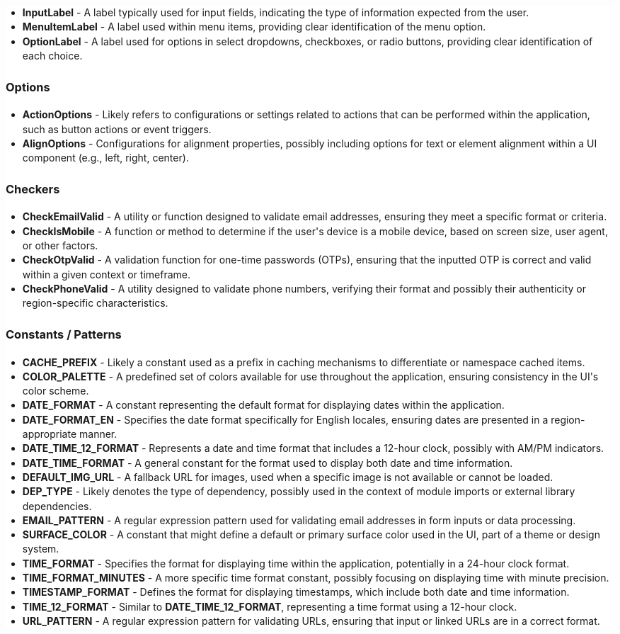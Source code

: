* **InputLabel** - A label typically used for input fields, indicating the type of information expected from the user.
* **MenuItemLabel** - A label used within menu items, providing clear identification of the menu option.
* **OptionLabel** - A label used for options in select dropdowns, checkboxes, or radio buttons, providing clear identification of each choice.

### Options

* **ActionOptions** - Likely refers to configurations or settings related to actions that can be performed within the application, such as button actions or event triggers.
* **AlignOptions** - Configurations for alignment properties, possibly including options for text or element alignment within a UI component (e.g., left, right, center).

### Checkers

* **CheckEmailValid** - A utility or function designed to validate email addresses, ensuring they meet a specific format or criteria.
* **CheckIsMobile** - A function or method to determine if the user's device is a mobile device, based on screen size, user agent, or other factors.
* **CheckOtpValid** - A validation function for one-time passwords (OTPs), ensuring that the inputted OTP is correct and valid within a given context or timeframe.
* **CheckPhoneValid** - A utility designed to validate phone numbers, verifying their format and possibly their authenticity or region-specific characteristics.

### Constants / Patterns

* **CACHE\_PREFIX** - Likely a constant used as a prefix in caching mechanisms to differentiate or namespace cached items.
* **COLOR\_PALETTE** - A predefined set of colors available for use throughout the application, ensuring consistency in the UI's color scheme.
* **DATE\_FORMAT** - A constant representing the default format for displaying dates within the application.
* **DATE\_FORMAT\_EN** - Specifies the date format specifically for English locales, ensuring dates are presented in a region-appropriate manner.
* **DATE\_TIME\_12\_FORMAT** - Represents a date and time format that includes a 12-hour clock, possibly with AM/PM indicators.
* **DATE\_TIME\_FORMAT** - A general constant for the format used to display both date and time information.
* **DEFAULT\_IMG\_URL** - A fallback URL for images, used when a specific image is not available or cannot be loaded.
* **DEP\_TYPE** - Likely denotes the type of dependency, possibly used in the context of module imports or external library dependencies.
* **EMAIL\_PATTERN** - A regular expression pattern used for validating email addresses in form inputs or data processing.
* **SURFACE\_COLOR** - A constant that might define a default or primary surface color used in the UI, part of a theme or design system.
* **TIME\_FORMAT** - Specifies the format for displaying time within the application, potentially in a 24-hour clock format.
* **TIME\_FORMAT\_MINUTES** - A more specific time format constant, possibly focusing on displaying time with minute precision.
* **TIMESTAMP\_FORMAT** - Defines the format for displaying timestamps, which include both date and time information.
* **TIME\_12\_FORMAT** - Similar to **DATE\_TIME\_12\_FORMAT**, representing a time format using a 12-hour clock.
* **URL\_PATTERN** - A regular expression pattern for validating URLs, ensuring that input or linked URLs are in a correct format.

